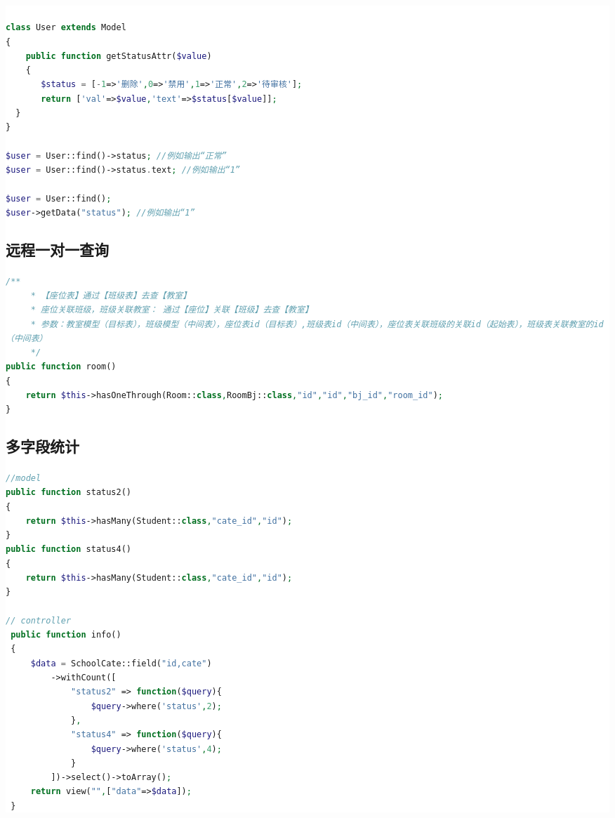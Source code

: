 ```php

class User extends Model 
{
    public function getStatusAttr($value)
    {
       $status = [-1=>'删除',0=>'禁用',1=>'正常',2=>'待审核'];
       return ['val'=>$value,'text'=>$status[$value]];
  }
}

$user = User::find()->status; //例如输出“正常”
$user = User::find()->status.text; //例如输出“1”

$user = User::find();
$user->getData("status"); //例如输出“1”
```

## 远程一对一查询

```php
/**
     * 【座位表】通过【班级表】去查【教室】
     * 座位关联班级，班级关联教室： 通过【座位】关联【班级】去查【教室】
     * 参数：教室模型（目标表），班级模型（中间表），座位表id（目标表）,班级表id（中间表），座位表关联班级的关联id（起始表），班级表关联教室的id（中间表）
     */
public function room()
{
    return $this->hasOneThrough(Room::class,RoomBj::class,"id","id","bj_id","room_id");
}
```

## 多字段统计

```php
//model
public function status2()
{
	return $this->hasMany(Student::class,"cate_id","id");
}
public function status4()
{
	return $this->hasMany(Student::class,"cate_id","id");
}
    
// controller
 public function info()
 {
     $data = SchoolCate::field("id,cate")
         ->withCount([
             "status2" => function($query){
                 $query->where('status',2);
             },
             "status4" => function($query){
                 $query->where('status',4);
             }
         ])->select()->toArray();
     return view("",["data"=>$data]);
 }
```
